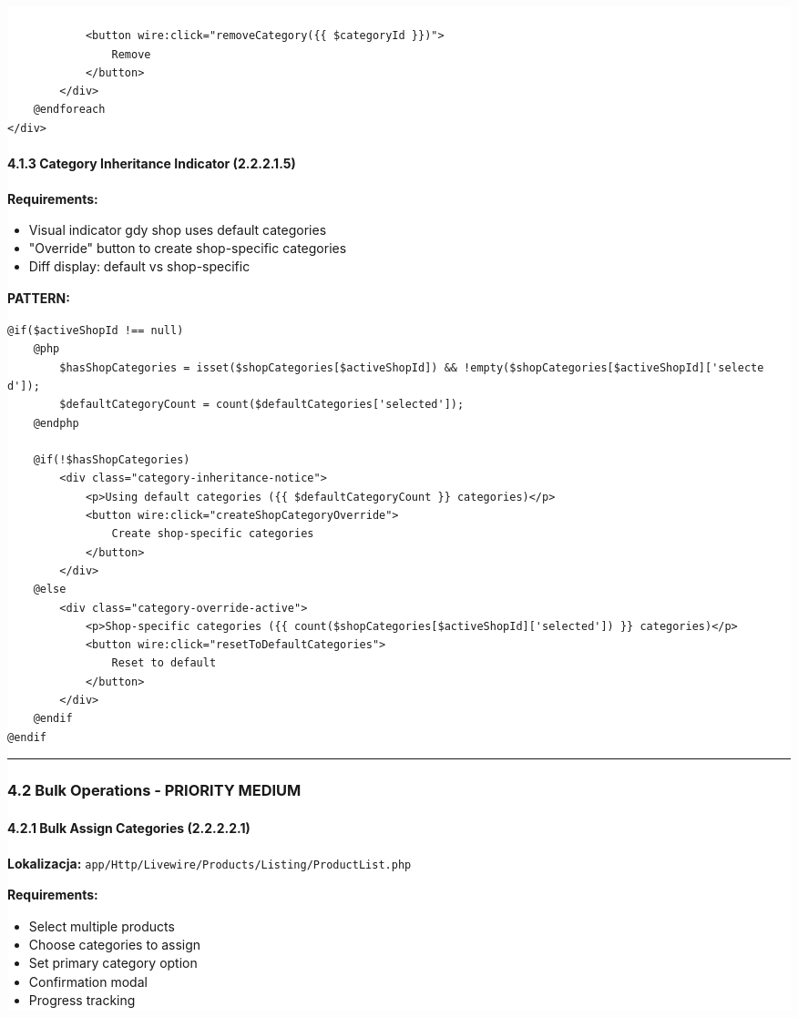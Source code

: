 ```blade

            <button wire:click="removeCategory({{ $categoryId }})">
                Remove
            </button>
        </div>
    @endforeach
</div>
```

#### 4.1.3 Category Inheritance Indicator (2.2.2.1.5)
**Requirements:**
- Visual indicator gdy shop uses default categories
- "Override" button to create shop-specific categories
- Diff display: default vs shop-specific

**PATTERN:**
```blade
@if($activeShopId !== null)
    @php
        $hasShopCategories = isset($shopCategories[$activeShopId]) && !empty($shopCategories[$activeShopId]['selected']);
        $defaultCategoryCount = count($defaultCategories['selected']);
    @endphp

    @if(!$hasShopCategories)
        <div class="category-inheritance-notice">
            <p>Using default categories ({{ $defaultCategoryCount }} categories)</p>
            <button wire:click="createShopCategoryOverride">
                Create shop-specific categories
            </button>
        </div>
    @else
        <div class="category-override-active">
            <p>Shop-specific categories ({{ count($shopCategories[$activeShopId]['selected']) }} categories)</p>
            <button wire:click="resetToDefaultCategories">
                Reset to default
            </button>
        </div>
    @endif
@endif
```

---

### 4.2 Bulk Operations - PRIORITY MEDIUM

#### 4.2.1 Bulk Assign Categories (2.2.2.2.1)
**Lokalizacja:** `app/Http/Livewire/Products/Listing/ProductList.php`

**Requirements:**
- Select multiple products
- Choose categories to assign
- Set primary category option
- Confirmation modal
- Progress tracking
